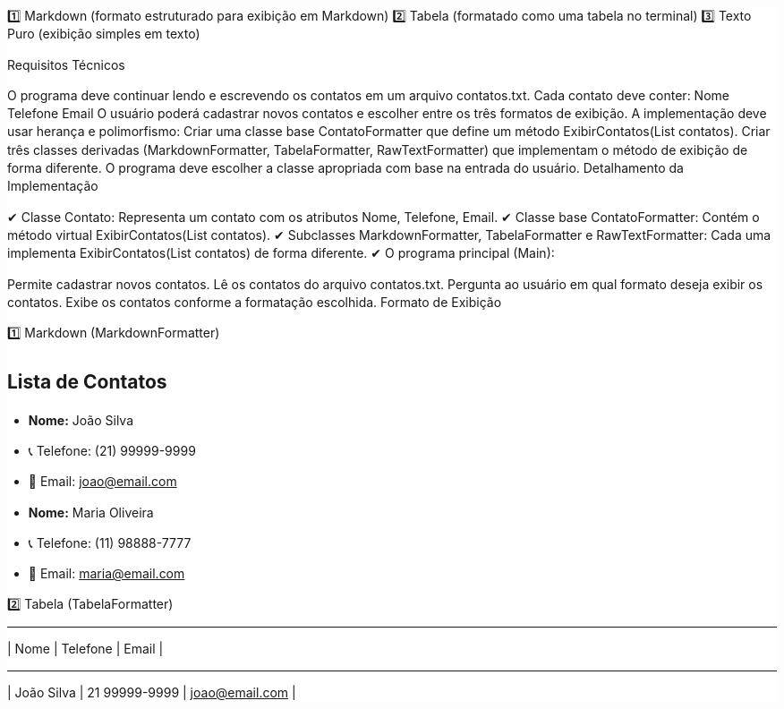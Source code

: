1️⃣ Markdown (formato estruturado para exibição em Markdown)
2️⃣ Tabela (formatado como uma tabela no terminal)
3️⃣ Texto Puro (exibição simples em texto)

Requisitos Técnicos

O programa deve continuar lendo e escrevendo os contatos em um arquivo contatos.txt.
Cada contato deve conter:
Nome
Telefone
Email
O usuário poderá cadastrar novos contatos e escolher entre os três formatos de exibição.
A implementação deve usar herança e polimorfismo:
Criar uma classe base ContatoFormatter que define um método ExibirContatos(List<Contato> contatos).
Criar três classes derivadas (MarkdownFormatter, TabelaFormatter, RawTextFormatter) que implementam o método de exibição de forma diferente.
O programa deve escolher a classe apropriada com base na entrada do usuário.
Detalhamento da Implementação

✔ Classe Contato: Representa um contato com os atributos Nome, Telefone, Email.
✔ Classe base ContatoFormatter: Contém o método virtual ExibirContatos(List<Contato> contatos).
✔ Subclasses MarkdownFormatter, TabelaFormatter e RawTextFormatter: Cada uma implementa ExibirContatos(List<Contato> contatos) de forma diferente.
✔ O programa principal (Main):

Permite cadastrar novos contatos.
Lê os contatos do arquivo contatos.txt.
Pergunta ao usuário em qual formato deseja exibir os contatos.
Exibe os contatos conforme a formatação escolhida.
Formato de Exibição

1️⃣ Markdown (MarkdownFormatter)

## Lista de Contatos

- **Nome:** João Silva

- 📞 Telefone: (21) 99999-9999

- 📧 Email: joao@email.com

- **Nome:** Maria Oliveira

- 📞 Telefone: (11) 98888-7777

- 📧 Email: maria@email.com

2️⃣ Tabela (TabelaFormatter)

----------------------------------------

| Nome | Telefone | Email |

----------------------------------------

| João Silva | 21 99999-9999 | joao@email.com |
